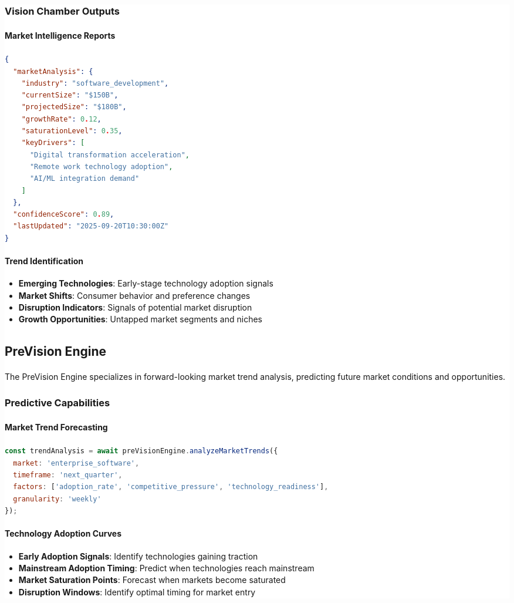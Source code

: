 ### Vision Chamber Outputs

#### Market Intelligence Reports
```json
{
  "marketAnalysis": {
    "industry": "software_development",
    "currentSize": "$150B",
    "projectedSize": "$180B",
    "growthRate": 0.12,
    "saturationLevel": 0.35,
    "keyDrivers": [
      "Digital transformation acceleration",
      "Remote work technology adoption",
      "AI/ML integration demand"
    ]
  },
  "confidenceScore": 0.89,
  "lastUpdated": "2025-09-20T10:30:00Z"
}
```

#### Trend Identification
- **Emerging Technologies**: Early-stage technology adoption signals
- **Market Shifts**: Consumer behavior and preference changes
- **Disruption Indicators**: Signals of potential market disruption
- **Growth Opportunities**: Untapped market segments and niches

## PreVision Engine

The PreVision Engine specializes in forward-looking market trend analysis, predicting future market conditions and opportunities.

### Predictive Capabilities

#### Market Trend Forecasting
```javascript
const trendAnalysis = await preVisionEngine.analyzeMarketTrends({
  market: 'enterprise_software',
  timeframe: 'next_quarter',
  factors: ['adoption_rate', 'competitive_pressure', 'technology_readiness'],
  granularity: 'weekly'
});
```

#### Technology Adoption Curves
- **Early Adoption Signals**: Identify technologies gaining traction
- **Mainstream Adoption Timing**: Predict when technologies reach mainstream
- **Market Saturation Points**: Forecast when markets become saturated
- **Disruption Windows**: Identify optimal timing for market entry
